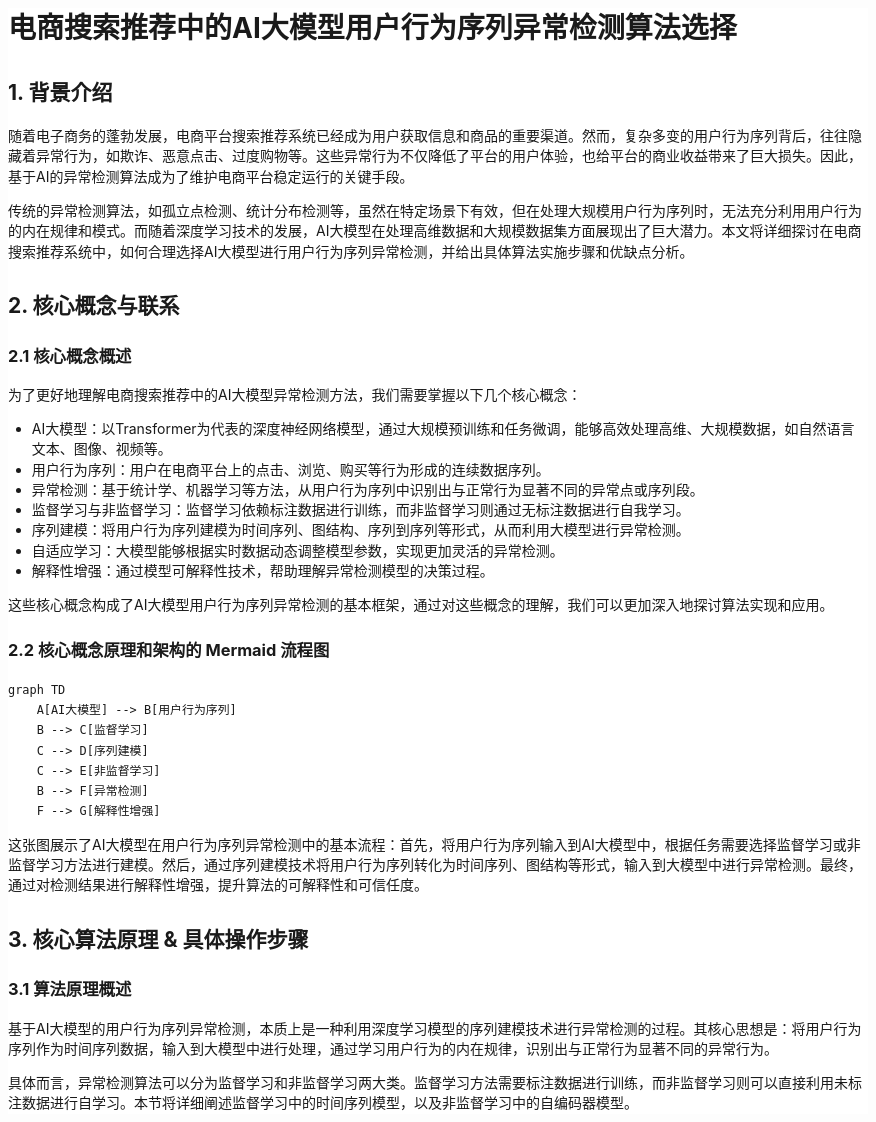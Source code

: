                  

# 电商搜索推荐中的AI大模型用户行为序列异常检测算法选择

## 1. 背景介绍

随着电子商务的蓬勃发展，电商平台搜索推荐系统已经成为用户获取信息和商品的重要渠道。然而，复杂多变的用户行为序列背后，往往隐藏着异常行为，如欺诈、恶意点击、过度购物等。这些异常行为不仅降低了平台的用户体验，也给平台的商业收益带来了巨大损失。因此，基于AI的异常检测算法成为了维护电商平台稳定运行的关键手段。

传统的异常检测算法，如孤立点检测、统计分布检测等，虽然在特定场景下有效，但在处理大规模用户行为序列时，无法充分利用用户行为的内在规律和模式。而随着深度学习技术的发展，AI大模型在处理高维数据和大规模数据集方面展现出了巨大潜力。本文将详细探讨在电商搜索推荐系统中，如何合理选择AI大模型进行用户行为序列异常检测，并给出具体算法实施步骤和优缺点分析。

## 2. 核心概念与联系

### 2.1 核心概念概述

为了更好地理解电商搜索推荐中的AI大模型异常检测方法，我们需要掌握以下几个核心概念：

- AI大模型：以Transformer为代表的深度神经网络模型，通过大规模预训练和任务微调，能够高效处理高维、大规模数据，如自然语言文本、图像、视频等。
- 用户行为序列：用户在电商平台上的点击、浏览、购买等行为形成的连续数据序列。
- 异常检测：基于统计学、机器学习等方法，从用户行为序列中识别出与正常行为显著不同的异常点或序列段。
- 监督学习与非监督学习：监督学习依赖标注数据进行训练，而非监督学习则通过无标注数据进行自我学习。
- 序列建模：将用户行为序列建模为时间序列、图结构、序列到序列等形式，从而利用大模型进行异常检测。
- 自适应学习：大模型能够根据实时数据动态调整模型参数，实现更加灵活的异常检测。
- 解释性增强：通过模型可解释性技术，帮助理解异常检测模型的决策过程。

这些核心概念构成了AI大模型用户行为序列异常检测的基本框架，通过对这些概念的理解，我们可以更加深入地探讨算法实现和应用。

### 2.2 核心概念原理和架构的 Mermaid 流程图

```mermaid
graph TD
    A[AI大模型] --> B[用户行为序列]
    B --> C[监督学习]
    C --> D[序列建模]
    C --> E[非监督学习]
    B --> F[异常检测]
    F --> G[解释性增强]
```

这张图展示了AI大模型在用户行为序列异常检测中的基本流程：首先，将用户行为序列输入到AI大模型中，根据任务需要选择监督学习或非监督学习方法进行建模。然后，通过序列建模技术将用户行为序列转化为时间序列、图结构等形式，输入到大模型中进行异常检测。最终，通过对检测结果进行解释性增强，提升算法的可解释性和可信任度。

## 3. 核心算法原理 & 具体操作步骤

### 3.1 算法原理概述

基于AI大模型的用户行为序列异常检测，本质上是一种利用深度学习模型的序列建模技术进行异常检测的过程。其核心思想是：将用户行为序列作为时间序列数据，输入到大模型中进行处理，通过学习用户行为的内在规律，识别出与正常行为显著不同的异常行为。

具体而言，异常检测算法可以分为监督学习和非监督学习两大类。监督学习方法需要标注数据进行训练，而非监督学习则可以直接利用未标注数据进行自学习。本节将详细阐述监督学习中的时间序列模型，以及非监督学习中的自编码器模型。
